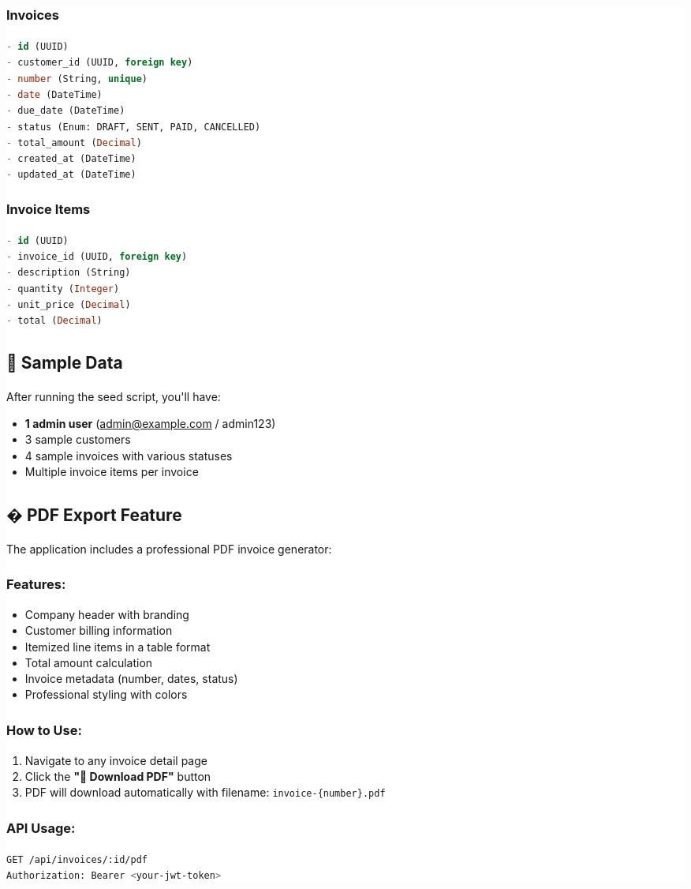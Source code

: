 ### Invoices
```sql
- id (UUID)
- customer_id (UUID, foreign key)
- number (String, unique)
- date (DateTime)
- due_date (DateTime)
- status (Enum: DRAFT, SENT, PAID, CANCELLED)
- total_amount (Decimal)
- created_at (DateTime)
- updated_at (DateTime)
```

### Invoice Items
```sql
- id (UUID)
- invoice_id (UUID, foreign key)
- description (String)
- quantity (Integer)
- unit_price (Decimal)
- total (Decimal)
```

## 🎯 Sample Data

After running the seed script, you'll have:
- **1 admin user** (admin@example.com / admin123)
- 3 sample customers
- 4 sample invoices with various statuses
- Multiple invoice items per invoice

## � PDF Export Feature

The application includes a professional PDF invoice generator:

### Features:
- Company header with branding
- Customer billing information
- Itemized line items in a table format
- Total amount calculation
- Invoice metadata (number, dates, status)
- Professional styling with colors

### How to Use:
1. Navigate to any invoice detail page
2. Click the **"📄 Download PDF"** button
3. PDF will download automatically with filename: `invoice-{number}.pdf`

### API Usage:
```bash
GET /api/invoices/:id/pdf
Authorization: Bearer <your-jwt-token>
```
